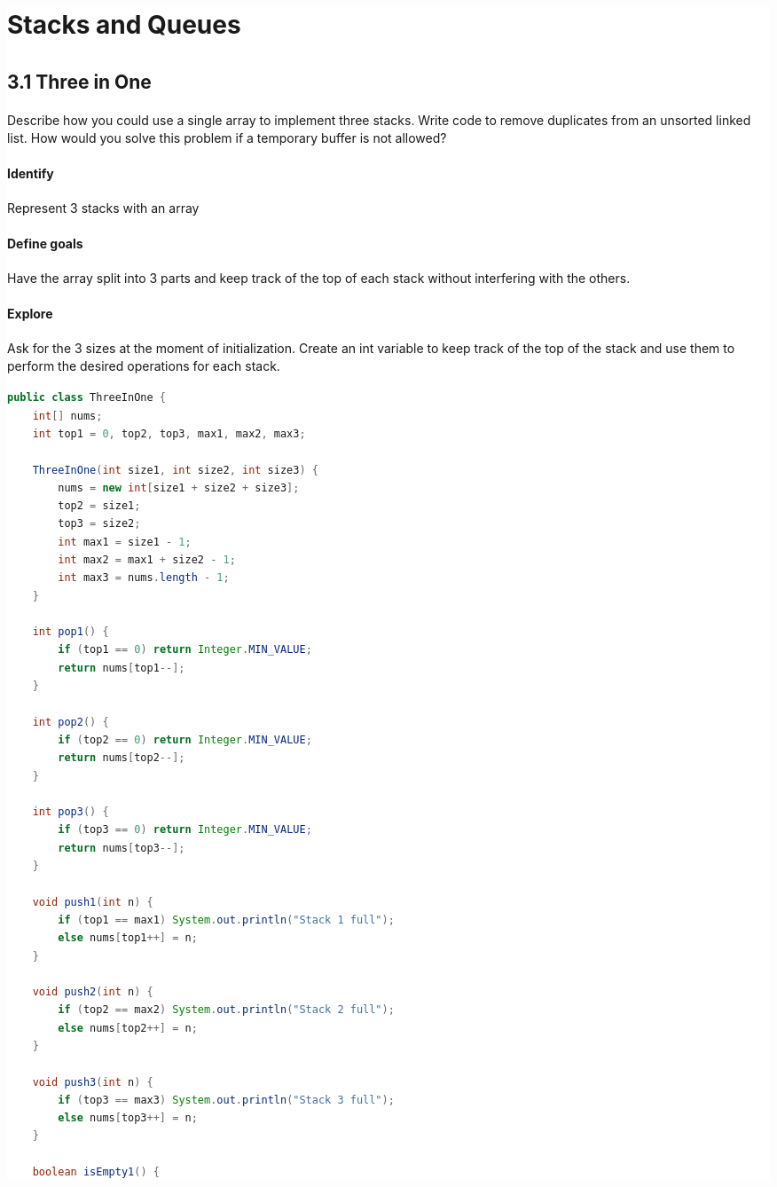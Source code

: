 # Stacks and Queues


## 3.1 Three in One
Describe how you could use a single array to implement three stacks. Write code to remove duplicates from an unsorted linked list. How would you solve this problem if a temporary buffer is not allowed? 
#### Identify
Represent 3 stacks with an array
#### Define goals
Have the array split into 3 parts and keep track of the top of each stack without interfering with the others.
#### Explore
Ask for the 3 sizes at the moment of initialization. Create an int variable to keep track of the top of the stack and use them to perform the desired operations for each stack.

```java
public class ThreeInOne {
    int[] nums;
    int top1 = 0, top2, top3, max1, max2, max3;

    ThreeInOne(int size1, int size2, int size3) {
        nums = new int[size1 + size2 + size3];
        top2 = size1;
        top3 = size2;
        int max1 = size1 - 1;
        int max2 = max1 + size2 - 1;
        int max3 = nums.length - 1;
    }

    int pop1() {
        if (top1 == 0) return Integer.MIN_VALUE;
        return nums[top1--];
    }

    int pop2() {
        if (top2 == 0) return Integer.MIN_VALUE;
        return nums[top2--];
    }

    int pop3() {
        if (top3 == 0) return Integer.MIN_VALUE;
        return nums[top3--];
    }

    void push1(int n) {
        if (top1 == max1) System.out.println("Stack 1 full");
        else nums[top1++] = n;
    }

    void push2(int n) {
        if (top2 == max2) System.out.println("Stack 2 full");
        else nums[top2++] = n;
    }

    void push3(int n) {
        if (top3 == max3) System.out.println("Stack 3 full");
        else nums[top3++] = n;
    }

    boolean isEmpty1() {
```